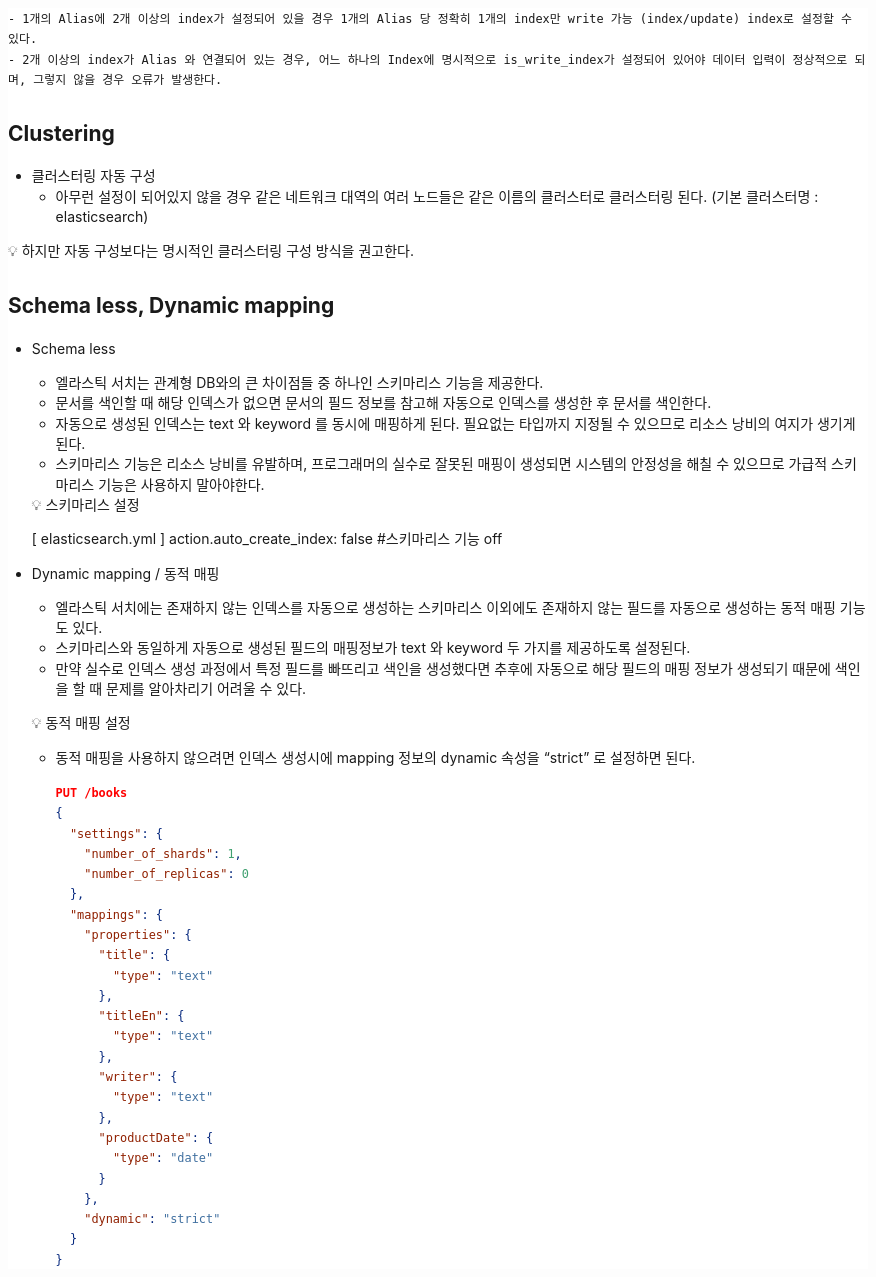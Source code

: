     - 1개의 Alias에 2개 이상의 index가 설정되어 있을 경우 1개의 Alias 당 정확히 1개의 index만 write 가능 (index/update) index로 설정할 수 있다.
    - 2개 이상의 index가 Alias 와 연결되어 있는 경우, 어느 하나의 Index에 명시적으로 is_write_index가 설정되어 있어야 데이터 입력이 정상적으로 되며, 그렇지 않을 경우 오류가 발생한다.

## Clustering

- 클러스터링 자동 구성
    - 아무런 설정이 되어있지 않을 경우 같은 네트워크 대역의 여러 노드들은 같은 이름의 클러스터로 클러스터링 된다. (기본 클러스터명 : elasticsearch)

<aside>
💡 하지만 자동 구성보다는 명시적인 클러스터링 구성 방식을 권고한다.

</aside>

## Schema less, Dynamic mapping

- Schema less
    - 엘라스틱 서치는 관계형 DB와의 큰 차이점들 중 하나인 스키마리스 기능을 제공한다.
    - 문서를 색인할 때 해당 인덱스가 없으면 문서의 필드 정보를 참고해 자동으로 인덱스를 생성한 후 문서를 색인한다.
    - 자동으로 생성된 인덱스는 text 와 keyword 를 동시에 매핑하게 된다. 필요없는 타입까지 지정될 수 있으므로 리소스 낭비의 여지가 생기게 된다.
    - 스키마리스 기능은 리소스 낭비를 유발하며, 프로그래머의 실수로 잘못된 매핑이 생성되면 시스템의 안정성을 해칠 수 있으므로 가급적 스키마리스 기능은 사용하지 말아야한다.
    
    <aside>
    💡 스키마리스 설정
    
    [ elasticsearch.yml ]
    action.auto_create_index: false #스키마리스 기능 off
    
    </aside>
    
- Dynamic mapping / 동적 매핑
    - 엘라스틱 서치에는 존재하지 않는 인덱스를 자동으로 생성하는 스키마리스 이외에도 존재하지 않는 필드를 자동으로 생성하는 동적 매핑 기능도 있다.
    - 스키마리스와 동일하게 자동으로 생성된 필드의 매핑정보가 text 와 keyword 두 가지를 제공하도록 설정된다.
    - 만약 실수로 인덱스 생성 과정에서 특정 필드를 빠뜨리고 색인을 생성했다면 추후에 자동으로 해당 필드의 매핑 정보가 생성되기 때문에 색인을 할 때 문제를 알아차리기 어려울 수 있다.
    
    💡 동적 매핑 설정
    
    - 동적 매핑을 사용하지 않으려면 인덱스 생성시에 mapping 정보의 dynamic 속성을 “strict” 로 설정하면 된다.
      
        ```json
        PUT /books
        {
          "settings": {
            "number_of_shards": 1,
            "number_of_replicas": 0
          },
          "mappings": {
            "properties": {
              "title": {
                "type": "text"
              },
              "titleEn": {
                "type": "text"
              },
              "writer": {
                "type": "text"
              },
              "productDate": {
                "type": "date"
              }
            },
            "dynamic": "strict"
          }
        }
        ```
    